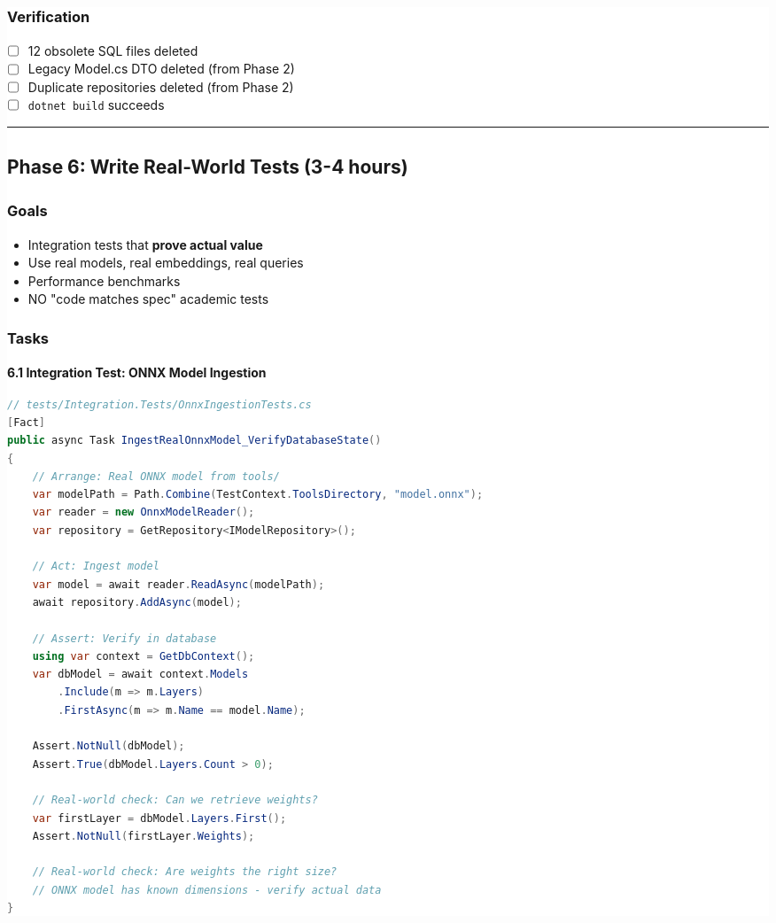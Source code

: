 ### Verification
- [ ] 12 obsolete SQL files deleted
- [ ] Legacy Model.cs DTO deleted (from Phase 2)
- [ ] Duplicate repositories deleted (from Phase 2)
- [ ] `dotnet build` succeeds

---

## Phase 6: Write Real-World Tests (3-4 hours)

### Goals
- Integration tests that **prove actual value**
- Use real models, real embeddings, real queries
- Performance benchmarks
- NO "code matches spec" academic tests

### Tasks

**6.1 Integration Test: ONNX Model Ingestion**
```csharp
// tests/Integration.Tests/OnnxIngestionTests.cs
[Fact]
public async Task IngestRealOnnxModel_VerifyDatabaseState()
{
    // Arrange: Real ONNX model from tools/
    var modelPath = Path.Combine(TestContext.ToolsDirectory, "model.onnx");
    var reader = new OnnxModelReader();
    var repository = GetRepository<IModelRepository>();
    
    // Act: Ingest model
    var model = await reader.ReadAsync(modelPath);
    await repository.AddAsync(model);
    
    // Assert: Verify in database
    using var context = GetDbContext();
    var dbModel = await context.Models
        .Include(m => m.Layers)
        .FirstAsync(m => m.Name == model.Name);
    
    Assert.NotNull(dbModel);
    Assert.True(dbModel.Layers.Count > 0);
    
    // Real-world check: Can we retrieve weights?
    var firstLayer = dbModel.Layers.First();
    Assert.NotNull(firstLayer.Weights);
    
    // Real-world check: Are weights the right size?
    // ONNX model has known dimensions - verify actual data
}
```
